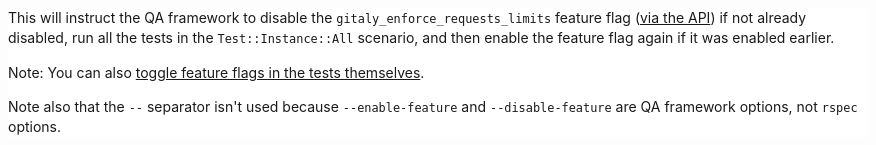 This will instruct the QA framework to disable the `gitaly_enforce_requests_limits`
feature flag ([via the API](https://docs.gitlab.com/ee/api/features.html)) if not already disabled,
run all the tests in the `Test::Instance::All` scenario, and then enable the
feature flag again if it was enabled earlier.

Note: You can also [toggle feature
flags in the tests themselves](https://docs.gitlab.com/ee/development/testing_guide/end_to_end/feature_flags.html).

Note also that the `--` separator isn't used because `--enable-feature` and `--disable-feature`
are QA framework options, not `rspec` options.
